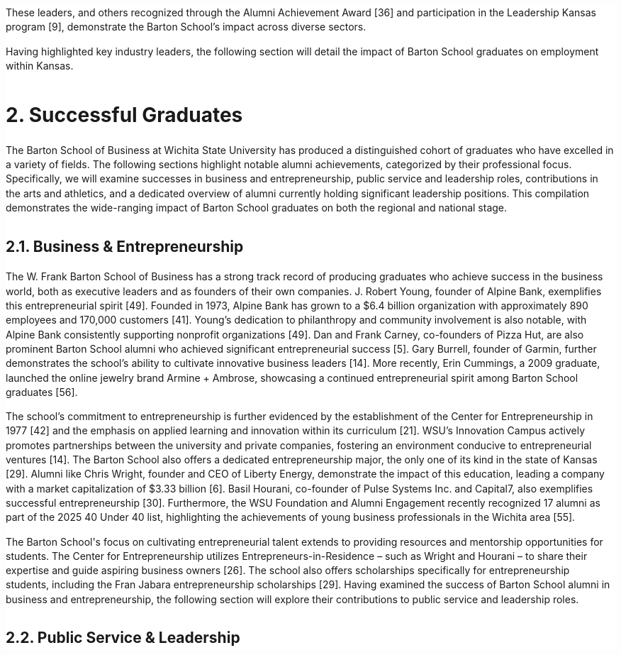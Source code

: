 These leaders, and others recognized through the Alumni Achievement Award [36] and participation in the Leadership Kansas program [9], demonstrate the Barton School’s impact across diverse sectors.

Having highlighted key industry leaders, the following section will detail the impact of Barton School graduates on employment within Kansas.

# 2. Successful Graduates

The Barton School of Business at Wichita State University has produced a distinguished cohort of graduates who have excelled in a variety of fields. The following sections highlight notable alumni achievements, categorized by their professional focus. Specifically, we will examine successes in business and entrepreneurship, public service and leadership roles, contributions in the arts and athletics, and a dedicated overview of alumni currently holding significant leadership positions. This compilation demonstrates the wide-ranging impact of Barton School graduates on both the regional and national stage.

## 2.1. Business & Entrepreneurship

The W. Frank Barton School of Business has a strong track record of producing graduates who achieve success in the business world, both as executive leaders and as founders of their own companies. J. Robert Young, founder of Alpine Bank, exemplifies this entrepreneurial spirit [49]. Founded in 1973, Alpine Bank has grown to a $6.4 billion organization with approximately 890 employees and 170,000 customers [41]. Young’s dedication to philanthropy and community involvement is also notable, with Alpine Bank consistently supporting nonprofit organizations [49].  Dan and Frank Carney, co-founders of Pizza Hut, are also prominent Barton School alumni who achieved significant entrepreneurial success [5]. Gary Burrell, founder of Garmin, further demonstrates the school’s ability to cultivate innovative business leaders [14].  More recently, Erin Cummings, a 2009 graduate, launched the online jewelry brand Armine + Ambrose, showcasing a continued entrepreneurial spirit among Barton School graduates [56].

The school’s commitment to entrepreneurship is further evidenced by the establishment of the Center for Entrepreneurship in 1977 [42] and the emphasis on applied learning and innovation within its curriculum [21].  WSU’s Innovation Campus actively promotes partnerships between the university and private companies, fostering an environment conducive to entrepreneurial ventures [14].  The Barton School also offers a dedicated entrepreneurship major, the only one of its kind in the state of Kansas [29].  Alumni like Chris Wright, founder and CEO of Liberty Energy, demonstrate the impact of this education, leading a company with a market capitalization of $3.33 billion [6].  Basil Hourani, co-founder of Pulse Systems Inc. and Capital7, also exemplifies successful entrepreneurship [30].  Furthermore, the WSU Foundation and Alumni Engagement recently recognized 17 alumni as part of the 2025 40 Under 40 list, highlighting the achievements of young business professionals in the Wichita area [55].

The Barton School's focus on cultivating entrepreneurial talent extends to providing resources and mentorship opportunities for students. The Center for Entrepreneurship utilizes Entrepreneurs-in-Residence – such as Wright and Hourani – to share their expertise and guide aspiring business owners [26].  The school also offers scholarships specifically for entrepreneurship students, including the Fran Jabara entrepreneurship scholarships [29]. Having examined the success of Barton School alumni in business and entrepreneurship, the following section will explore their contributions to public service and leadership roles.

## 2.2. Public Service & Leadership

